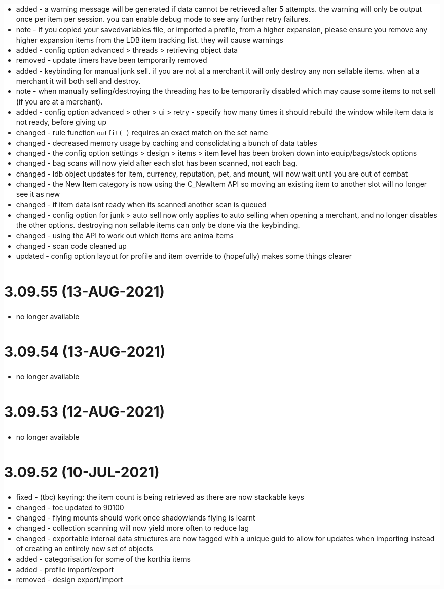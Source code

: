  - added - a warning message will be generated if data cannot be retrieved after 5 attempts.  the warning will only be output once per item per session.  you can enable debug mode to see any further retry failures.
 - note - if you copied your savedvariables file, or imported a profile, from a higher expansion, please ensure you remove any higher expansion items from the LDB item tracking list.  they will cause warnings
 - added - config option advanced > threads > retrieving object data
 - removed - update timers have been temporarily removed
 - added - keybinding for manual junk sell.  if you are not at a merchant it will only destroy any non sellable items.  when at a merchant it will both sell and destroy.
 - note - when manually selling/destroying the threading has to be temporarily disabled which may cause some items to not sell (if you are at a merchant).
 - added - config option advanced > other > ui > retry - specify how many times it should rebuild the window while item data is not ready, before giving up
 - changed - rule function `outfit( )` requires an exact match on the set name
 - changed - decreased memory usage by caching and consolidating a bunch of data tables
 - changed - the config option settings > design > items > item level has been broken down into equip/bags/stock options
 - changed - bag scans will now yield after each slot has been scanned, not each bag.
 - changed - ldb object updates for item, currency, reputation, pet, and mount, will now wait until you are out of combat
 - changed - the New Item category is now using the C_NewItem API so moving an existing item to another slot will no longer see it as new
 - changed - if item data isnt ready when its scanned another scan is queued
 - changed - config option for junk > auto sell now only applies to auto selling when opening a merchant, and no longer disables the other options.  destroying non sellable items can only be done via the keybinding.
 - changed - using the API to work out which items are anima items
 - changed - scan code cleaned up
 - updated - config option layout for profile and item override to (hopefully) makes some things clearer
 
# 3.09.55 (13-AUG-2021)
 - no longer available

# 3.09.54 (13-AUG-2021)
 - no longer available
 
# 3.09.53 (12-AUG-2021)
 - no longer available

# 3.09.52 (10-JUL-2021)
 - fixed - (tbc) keyring: the item count is being retrieved as there are now stackable keys
 - changed - toc updated to 90100
 - changed - flying mounts should work once shadowlands flying is learnt
 - changed - collection scanning will now yield more often to reduce lag
 - changed - exportable internal data structures are now tagged with a unique guid to allow for updates when importing instead of creating an entirely new set of objects
 - added - categorisation for some of the korthia items
 - added - profile import/export
 - removed - design export/import
 